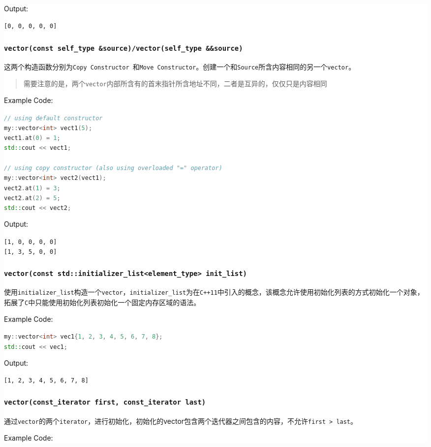 Output:

```
[0, 0, 0, 0, 0]
```

### `vector(const self_type &source)/vector(self_type &&source)`

这两个构造函数分别为`Copy Constructor `和`Move Constructor`。创建一个和`Source`所含内容相同的另一个`vector`。

> 需要注意的是，两个`vector`内部所含有的首末指针所含地址不同，二者是互异的，仅仅只是内容相同

Example Code:

```c++
// using default constructor
my::vector<int> vect1(5);
vect1.at(0) = 1;
std::cout << vect1;

// using copy constructor (also using overloaded "=" operator)
my::vector<int> vect2(vect1);
vect2.at(1) = 3;
vect2.at(2) = 5;
std::cout << vect2;
```

Output:

```
[1, 0, 0, 0, 0]
[1, 3, 5, 0, 0]
```

### `vector(const std::initializer_list<element_type> init_list)`

使用`initializer_list`构造一个`vector`，`initializer_list`为在`C++11`中引入的概念，该概念允许使用初始化列表的方式初始化一个对象，拓展了`C`中只能使用初始化列表初始化一个固定内存区域的语法。

Example Code:

```c++
my::vector<int> vec1{1, 2, 3, 4, 5, 6, 7, 8};
std::cout << vec1;
```

Output:

```
[1, 2, 3, 4, 5, 6, 7, 8]
```

### `vector(const_iterator first, const_iterator last)`

通过`vector`的两个`iterator`，进行初始化，初始化的vector包含两个迭代器之间包含的内容，不允许`first > last`。

Example Code:
